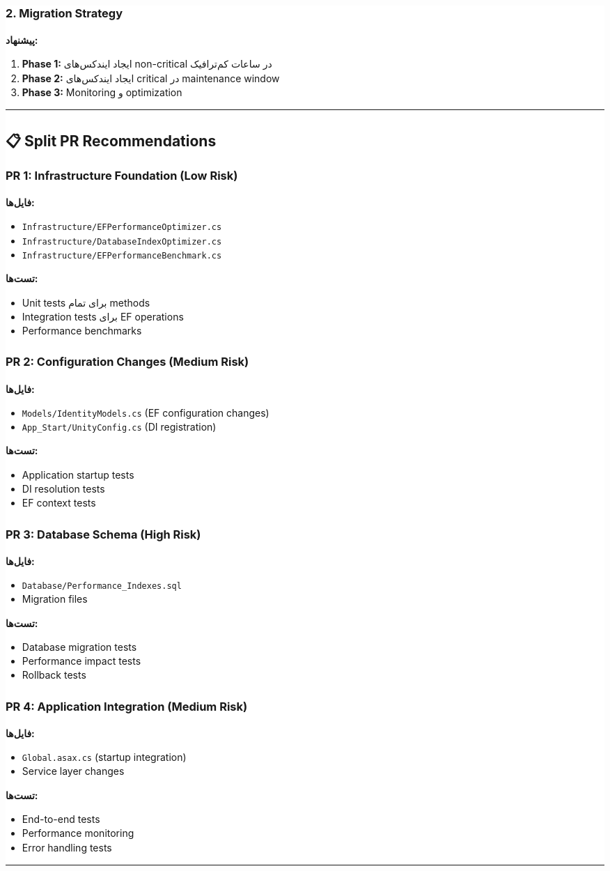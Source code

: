 ### **2. Migration Strategy**
**پیشنهاد:**
1. **Phase 1:** ایجاد ایندکس‌های non-critical در ساعات کم‌ترافیک
2. **Phase 2:** ایجاد ایندکس‌های critical در maintenance window
3. **Phase 3:** Monitoring و optimization

---

## 📋 **Split PR Recommendations**

### **PR 1: Infrastructure Foundation (Low Risk)**
**فایل‌ها:**
- `Infrastructure/EFPerformanceOptimizer.cs`
- `Infrastructure/DatabaseIndexOptimizer.cs`
- `Infrastructure/EFPerformanceBenchmark.cs`

**تست‌ها:**
- Unit tests برای تمام methods
- Integration tests برای EF operations
- Performance benchmarks

### **PR 2: Configuration Changes (Medium Risk)**
**فایل‌ها:**
- `Models/IdentityModels.cs` (EF configuration changes)
- `App_Start/UnityConfig.cs` (DI registration)

**تست‌ها:**
- Application startup tests
- DI resolution tests
- EF context tests

### **PR 3: Database Schema (High Risk)**
**فایل‌ها:**
- `Database/Performance_Indexes.sql`
- Migration files

**تست‌ها:**
- Database migration tests
- Performance impact tests
- Rollback tests

### **PR 4: Application Integration (Medium Risk)**
**فایل‌ها:**
- `Global.asax.cs` (startup integration)
- Service layer changes

**تست‌ها:**
- End-to-end tests
- Performance monitoring
- Error handling tests

---